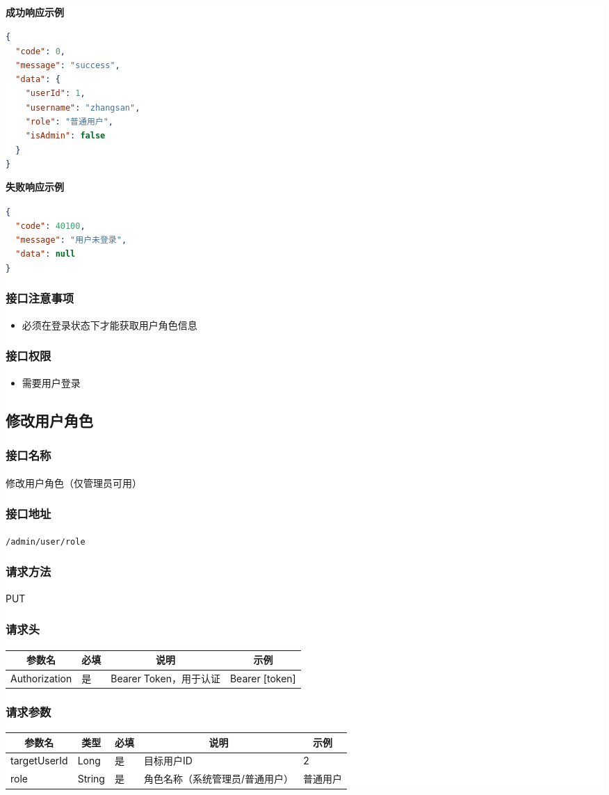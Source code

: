 **成功响应示例**
```json
{
  "code": 0,
  "message": "success",
  "data": {
    "userId": 1,
    "username": "zhangsan",
    "role": "普通用户",
    "isAdmin": false
  }
}
```

**失败响应示例**
```json
{
  "code": 40100,
  "message": "用户未登录",
  "data": null
}
```

### 接口注意事项
- 必须在登录状态下才能获取用户角色信息

### 接口权限
- 需要用户登录

## 修改用户角色

### 接口名称
修改用户角色（仅管理员可用）

### 接口地址
`/admin/user/role`

### 请求方法
PUT

### 请求头
| 参数名        | 必填 | 说明                             | 示例                         |
|--------------|------|----------------------------------|------------------------------|
| Authorization | 是   | Bearer Token，用于认证            | Bearer [token]               |

### 请求参数

| 参数名       | 类型   | 必填 | 说明                 | 示例           |
|-------------|-------|------|---------------------|----------------|
| targetUserId| Long  | 是   | 目标用户ID           | 2              |
| role        | String | 是   | 角色名称（系统管理员/普通用户）| 普通用户        |
